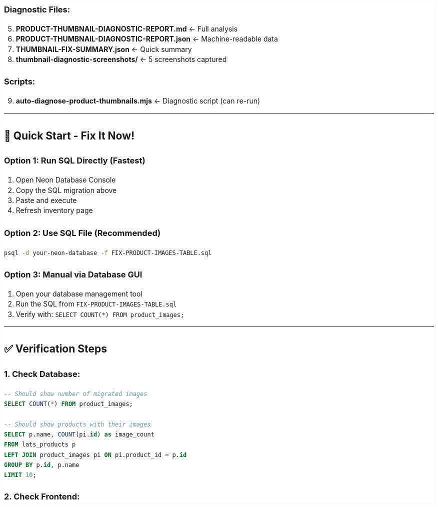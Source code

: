 ### Diagnostic Files:
5. **PRODUCT-THUMBNAIL-DIAGNOSTIC-REPORT.md** ← Full analysis
6. **PRODUCT-THUMBNAIL-DIAGNOSTIC-REPORT.json** ← Machine-readable data
7. **THUMBNAIL-FIX-SUMMARY.json** ← Quick summary
8. **thumbnail-diagnostic-screenshots/** ← 5 screenshots captured

### Scripts:
9. **auto-diagnose-product-thumbnails.mjs** ← Diagnostic script (can re-run)

---

## 🚀 Quick Start - Fix It Now!

### Option 1: Run SQL Directly (Fastest)

1. Open Neon Database Console
2. Copy the SQL migration above
3. Paste and execute
4. Refresh inventory page

### Option 2: Use SQL File (Recommended)

```bash
psql -d your-neon-database -f FIX-PRODUCT-IMAGES-TABLE.sql
```

### Option 3: Manual via Database GUI

1. Open your database management tool
2. Run the SQL from `FIX-PRODUCT-IMAGES-TABLE.sql`
3. Verify with: `SELECT COUNT(*) FROM product_images;`

---

## ✅ Verification Steps

### 1. Check Database:

```sql
-- Should show number of migrated images
SELECT COUNT(*) FROM product_images;

-- Should show products with their images
SELECT p.name, COUNT(pi.id) as image_count
FROM lats_products p
LEFT JOIN product_images pi ON pi.product_id = p.id
GROUP BY p.id, p.name
LIMIT 10;
```

### 2. Check Frontend:
